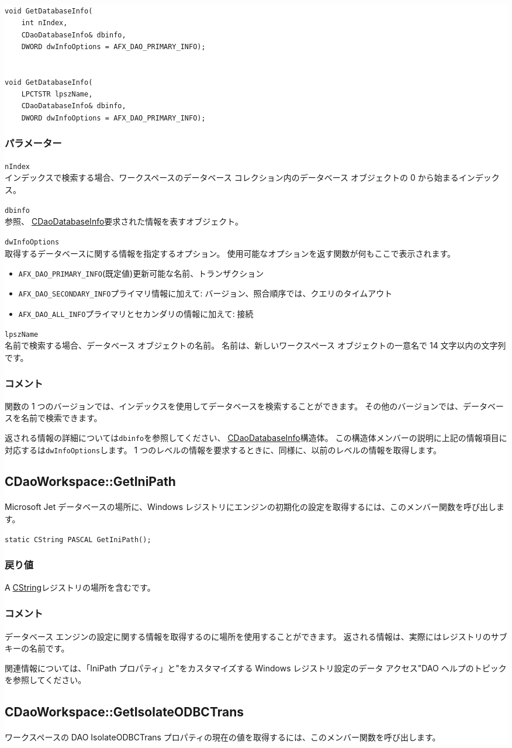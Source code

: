 ```  
void GetDatabaseInfo(
    int nIndex,  
    CDaoDatabaseInfo& dbinfo,  
    DWORD dwInfoOptions = AFX_DAO_PRIMARY_INFO);

 
void GetDatabaseInfo(
    LPCTSTR lpszName,  
    CDaoDatabaseInfo& dbinfo,  
    DWORD dwInfoOptions = AFX_DAO_PRIMARY_INFO);
```  
  
### <a name="parameters"></a>パラメーター  
 `nIndex`  
 インデックスで検索する場合、ワークスペースのデータベース コレクション内のデータベース オブジェクトの 0 から始まるインデックス。  
  
 `dbinfo`  
 参照、 [CDaoDatabaseInfo](../../mfc/reference/cdaodatabaseinfo-structure.md)要求された情報を表すオブジェクト。  
  
 `dwInfoOptions`  
 取得するデータベースに関する情報を指定するオプション。 使用可能なオプションを返す関数が何もここで表示されます。  
  
- `AFX_DAO_PRIMARY_INFO`(既定値)更新可能な名前、トランザクション  
  
- `AFX_DAO_SECONDARY_INFO`プライマリ情報に加えて: バージョン、照合順序では、クエリのタイムアウト  
  
- `AFX_DAO_ALL_INFO`プライマリとセカンダリの情報に加えて: 接続  
  
 `lpszName`  
 名前で検索する場合、データベース オブジェクトの名前。 名前は、新しいワークスペース オブジェクトの一意名で 14 文字以内の文字列です。  
  
### <a name="remarks"></a>コメント  
 関数の 1 つのバージョンでは、インデックスを使用してデータベースを検索することができます。 その他のバージョンでは、データベースを名前で検索できます。  
  
 返される情報の詳細については`dbinfo`を参照してください、 [CDaoDatabaseInfo](../../mfc/reference/cdaodatabaseinfo-structure.md)構造体。 この構造体メンバーの説明に上記の情報項目に対応するは`dwInfoOptions`します。 1 つのレベルの情報を要求するときに、同様に、以前のレベルの情報を取得します。  
  
##  <a name="getinipath"></a>CDaoWorkspace::GetIniPath  
 Microsoft Jet データベースの場所に、Windows レジストリにエンジンの初期化の設定を取得するには、このメンバー関数を呼び出します。  
  
```  
static CString PASCAL GetIniPath();
```  
  
### <a name="return-value"></a>戻り値  
 A [CString](../../atl-mfc-shared/reference/cstringt-class.md)レジストリの場所を含むです。  
  
### <a name="remarks"></a>コメント  
 データベース エンジンの設定に関する情報を取得するのに場所を使用することができます。 返される情報は、実際にはレジストリのサブキーの名前です。  
  
 関連情報については、「IniPath プロパティ」と"をカスタマイズする Windows レジストリ設定のデータ アクセス"DAO ヘルプのトピックを参照してください。  
  
##  <a name="getisolateodbctrans"></a>CDaoWorkspace::GetIsolateODBCTrans  
 ワークスペースの DAO IsolateODBCTrans プロパティの現在の値を取得するには、このメンバー関数を呼び出します。  
  